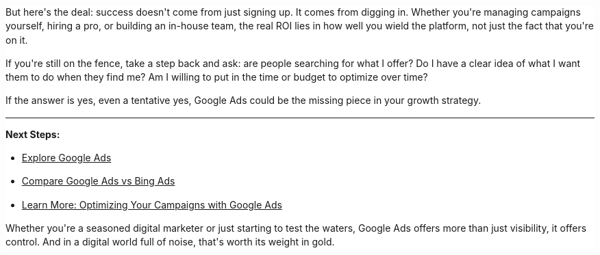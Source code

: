 But here's the deal: success doesn't come from just signing up. It comes from digging in. Whether you're managing campaigns yourself, hiring a pro, or building an in-house team, the real ROI lies in how well you wield the platform, not just the fact that you're on it.

If you're still on the fence, take a step back and ask: are people searching for what I offer? Do I have a clear idea of what I want them to do when they find me? Am I willing to put in the time or budget to optimize over time?

If the answer is yes, even a tentative yes, Google Ads could be the missing piece in your growth strategy.

* * * * *

**Next Steps:**

-   [Explore Google Ads](https://ads.google.com/)

-   [Compare Google Ads vs Bing Ads](#)

-   [Learn More: Optimizing Your Campaigns with Google Ads](#)

Whether you're a seasoned digital marketer or just starting to test the waters, Google Ads offers more than just visibility, it offers control. And in a digital world full of noise, that's worth its weight in gold.
